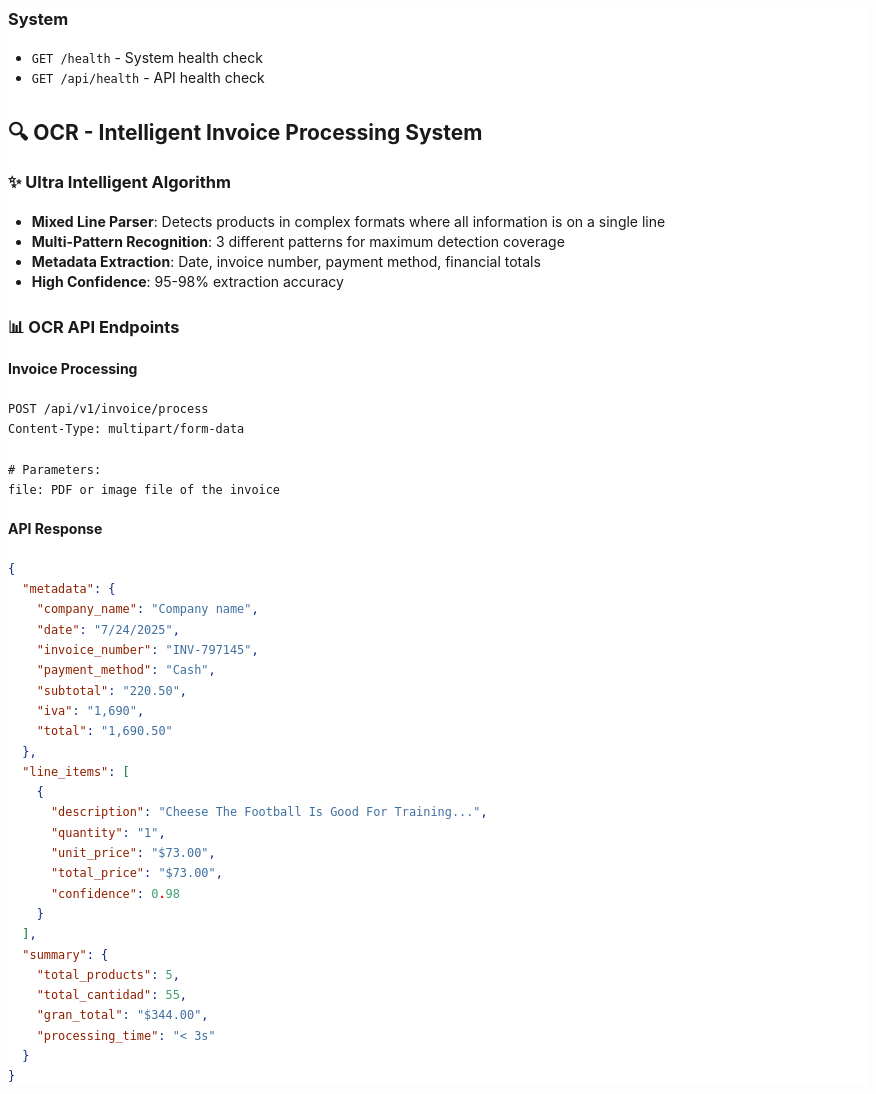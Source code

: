 ### System
- `GET /health` - System health check
- `GET /api/health` - API health check

## 🔍 OCR - Intelligent Invoice Processing System

### ✨ Ultra Intelligent Algorithm
- **Mixed Line Parser**: Detects products in complex formats where all information is on a single line
- **Multi-Pattern Recognition**: 3 different patterns for maximum detection coverage
- **Metadata Extraction**: Date, invoice number, payment method, financial totals
- **High Confidence**: 95-98% extraction accuracy

### 📊 OCR API Endpoints

#### Invoice Processing
```http
POST /api/v1/invoice/process
Content-Type: multipart/form-data

# Parameters:
file: PDF or image file of the invoice
```

#### API Response
```json
{
  "metadata": {
    "company_name": "Company name",
    "date": "7/24/2025", 
    "invoice_number": "INV-797145",
    "payment_method": "Cash",
    "subtotal": "220.50",
    "iva": "1,690",
    "total": "1,690.50"
  },
  "line_items": [
    {
      "description": "Cheese The Football Is Good For Training...",
      "quantity": "1",
      "unit_price": "$73.00",
      "total_price": "$73.00",
      "confidence": 0.98
    }
  ],
  "summary": {
    "total_products": 5,
    "total_cantidad": 55,
    "gran_total": "$344.00",
    "processing_time": "< 3s"
  }
}
```

